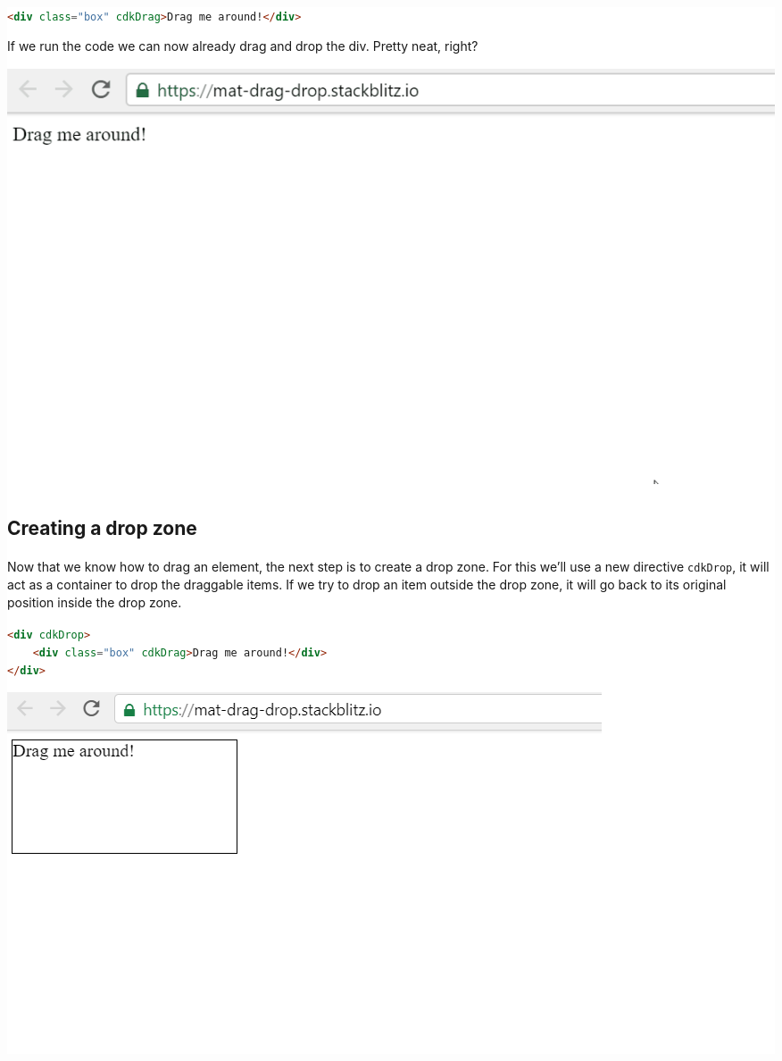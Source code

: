 ```html
<div class="box" cdkDrag>Drag me around!</div>
```

If we run the code we can now already drag and drop the div. Pretty neat, right?

![](./images/0.gif)

## Creating a drop zone

Now that we know how to drag an element, the next step is to create a drop zone. For this we’ll use a new directive `cdkDrop`, it will act as a container to drop the draggable items. If we try to drop an item outside the drop zone, it will go back to its original position inside the drop zone.

```html
<div cdkDrop>
	<div class="box" cdkDrag>Drag me around!</div>
</div>
```

![](./images/1.gif)
